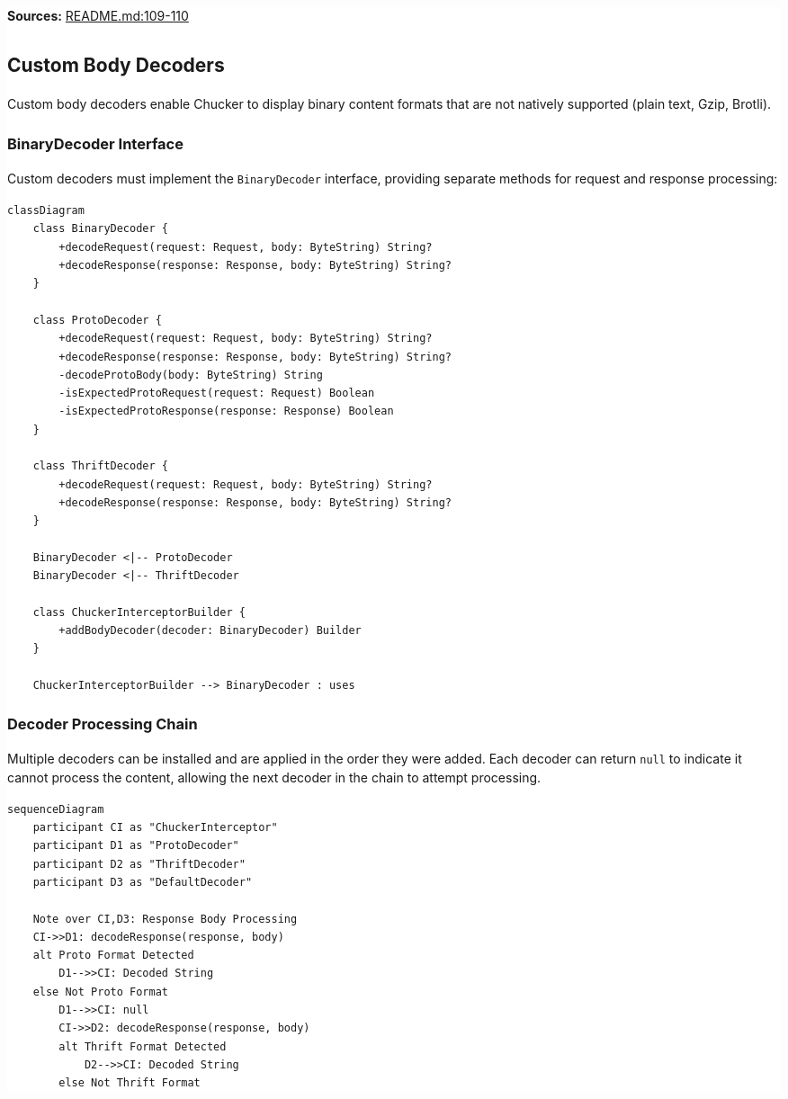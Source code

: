 **Sources:** [README.md:109-110]()

## Custom Body Decoders

Custom body decoders enable Chucker to display binary content formats that are not natively supported (plain text, Gzip, Brotli).

### BinaryDecoder Interface

Custom decoders must implement the `BinaryDecoder` interface, providing separate methods for request and response processing:

```mermaid
classDiagram
    class BinaryDecoder {
        +decodeRequest(request: Request, body: ByteString) String?
        +decodeResponse(response: Response, body: ByteString) String?
    }
    
    class ProtoDecoder {
        +decodeRequest(request: Request, body: ByteString) String?
        +decodeResponse(response: Response, body: ByteString) String?
        -decodeProtoBody(body: ByteString) String
        -isExpectedProtoRequest(request: Request) Boolean
        -isExpectedProtoResponse(response: Response) Boolean
    }
    
    class ThriftDecoder {
        +decodeRequest(request: Request, body: ByteString) String?
        +decodeResponse(response: Response, body: ByteString) String?
    }
    
    BinaryDecoder <|-- ProtoDecoder
    BinaryDecoder <|-- ThriftDecoder
    
    class ChuckerInterceptorBuilder {
        +addBodyDecoder(decoder: BinaryDecoder) Builder
    }
    
    ChuckerInterceptorBuilder --> BinaryDecoder : uses
```

### Decoder Processing Chain

Multiple decoders can be installed and are applied in the order they were added. Each decoder can return `null` to indicate it cannot process the content, allowing the next decoder in the chain to attempt processing.

```mermaid
sequenceDiagram
    participant CI as "ChuckerInterceptor"
    participant D1 as "ProtoDecoder"
    participant D2 as "ThriftDecoder"
    participant D3 as "DefaultDecoder"
    
    Note over CI,D3: Response Body Processing
    CI->>D1: decodeResponse(response, body)
    alt Proto Format Detected
        D1-->>CI: Decoded String
    else Not Proto Format
        D1-->>CI: null
        CI->>D2: decodeResponse(response, body)
        alt Thrift Format Detected
            D2-->>CI: Decoded String
        else Not Thrift Format
```